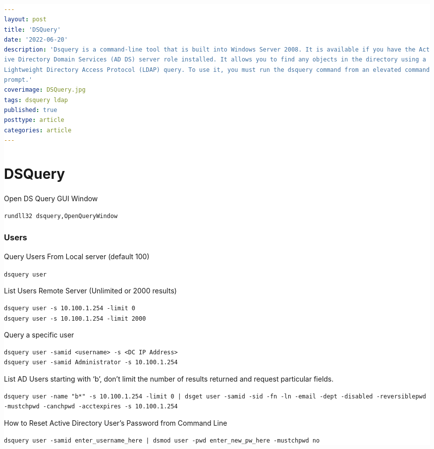 ```yaml
---
layout: post
title: 'DSQuery'
date: '2022-06-20'
description: 'Dsquery is a command-line tool that is built into Windows Server 2008. It is available if you have the Active Directory Domain Services (AD DS) server role installed. It allows you to find any objects in the directory using a Lightweight Directory Access Protocol (LDAP) query. To use it, you must run the dsquery command from an elevated command prompt.'
coverimage: DSQuery.jpg
tags: dsquery ldap
published: true
posttype: article
categories: article
---
```


# DSQuery

Open DS Query GUI Window

```
rundll32 dsquery,OpenQueryWindow
```

### Users

Query Users From Local server (default 100)

```
dsquery user
```

List Users Remote Server (Unlimited or 2000 results)

```
dsquery user -s 10.100.1.254 -limit 0
dsquery user -s 10.100.1.254 -limit 2000
```

Query a specific user

```
dsquery user -samid <username> -s <DC IP Address>
dsquery user -samid Administrator -s 10.100.1.254
```

List AD Users starting with ‘b’, don’t limit the number of results returned and request particular fields.

```
dsquery user -name "b*" -s 10.100.1.254 -limit 0 | dsget user -samid -sid -fn -ln -email -dept -disabled -reversiblepwd -mustchpwd -canchpwd -acctexpires -s 10.100.1.254
```

How to Reset Active Directory User’s Password from Command Line
```
dsquery user -samid enter_username_here | dsmod user -pwd enter_new_pw_here -mustchpwd no
```

